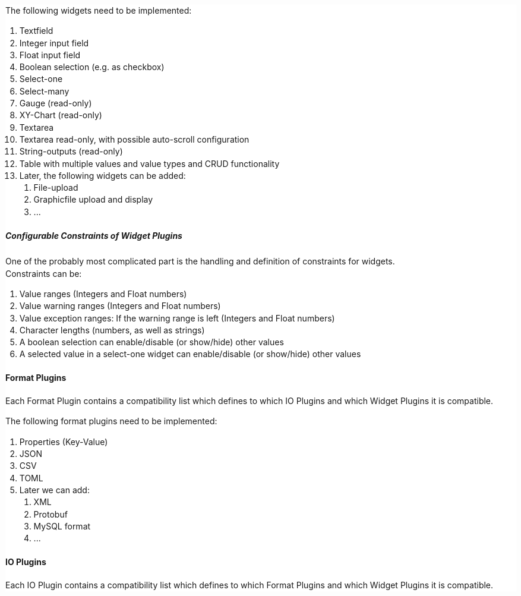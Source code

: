 The following widgets need to be implemented:

1. Textfield
2. Integer input field
3. Float input field
4. Boolean selection (e.g. as checkbox)
5. Select-one
6. Select-many
7. Gauge (read-only)
8. XY-Chart (read-only)
9. Textarea
10. Textarea read-only, with possible auto-scroll configuration
11. String-outputs (read-only)
12. Table with multiple values and value types and CRUD functionality
13. Later, the following widgets can be added:
    1. File-upload
    2. Graphicfile upload and display
    3. ...

##### Configurable Constraints of Widget Plugins

One of the probably most complicated part is the handling and definition of constraints for widgets.<br />
Constraints can be:

1. Value ranges (Integers and Float numbers)
2. Value warning ranges (Integers and Float numbers)
3. Value exception ranges: If the warning range is left (Integers and Float numbers)
4. Character lengths (numbers, as well as strings)
5. A boolean selection can enable/disable (or show/hide) other values
6. A selected value in a select-one widget can enable/disable (or show/hide) other values


#### Format Plugins

Each Format Plugin contains a compatibility list which defines to which IO Plugins and which Widget Plugins it is compatible.

The following format plugins need to be implemented:

1. Properties (Key-Value)
2. JSON
3. CSV
4. TOML
5. Later we can add:
   1. XML
   2. Protobuf
   3. MySQL format
   4. ...


#### IO Plugins

Each IO Plugin contains a compatibility list which defines to which Format Plugins and which Widget Plugins it is compatible.
